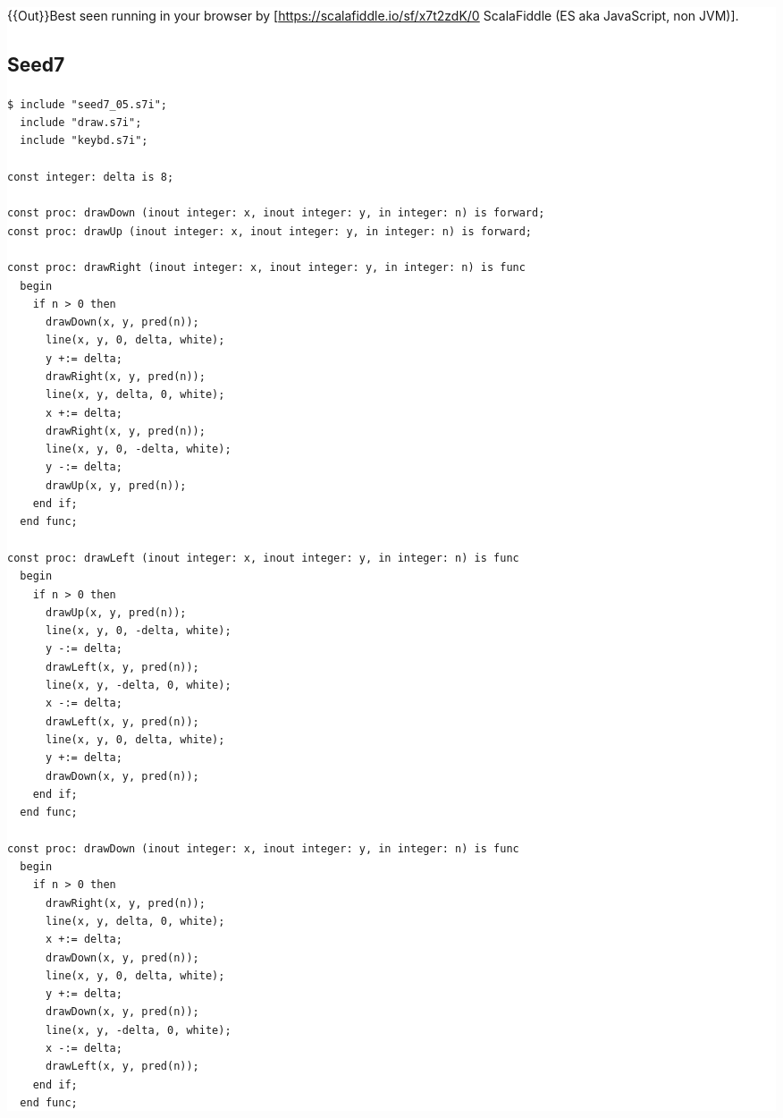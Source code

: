 {{Out}}Best seen running in your browser by [https://scalafiddle.io/sf/x7t2zdK/0 ScalaFiddle (ES aka JavaScript, non JVM)].


## Seed7


```seed7
$ include "seed7_05.s7i";
  include "draw.s7i";
  include "keybd.s7i";

const integer: delta is 8;

const proc: drawDown (inout integer: x, inout integer: y, in integer: n) is forward;
const proc: drawUp (inout integer: x, inout integer: y, in integer: n) is forward;

const proc: drawRight (inout integer: x, inout integer: y, in integer: n) is func
  begin
    if n > 0 then
      drawDown(x, y, pred(n));
      line(x, y, 0, delta, white);
      y +:= delta;
      drawRight(x, y, pred(n));
      line(x, y, delta, 0, white);
      x +:= delta;
      drawRight(x, y, pred(n));
      line(x, y, 0, -delta, white);
      y -:= delta;
      drawUp(x, y, pred(n));
    end if;
  end func;

const proc: drawLeft (inout integer: x, inout integer: y, in integer: n) is func
  begin
    if n > 0 then
      drawUp(x, y, pred(n));
      line(x, y, 0, -delta, white);
      y -:= delta;
      drawLeft(x, y, pred(n));
      line(x, y, -delta, 0, white);
      x -:= delta;
      drawLeft(x, y, pred(n));
      line(x, y, 0, delta, white);
      y +:= delta;
      drawDown(x, y, pred(n));
    end if;
  end func;

const proc: drawDown (inout integer: x, inout integer: y, in integer: n) is func
  begin
    if n > 0 then
      drawRight(x, y, pred(n));
      line(x, y, delta, 0, white);
      x +:= delta;
      drawDown(x, y, pred(n));
      line(x, y, 0, delta, white);
      y +:= delta;
      drawDown(x, y, pred(n));
      line(x, y, -delta, 0, white);
      x -:= delta;
      drawLeft(x, y, pred(n));
    end if;
  end func;
```